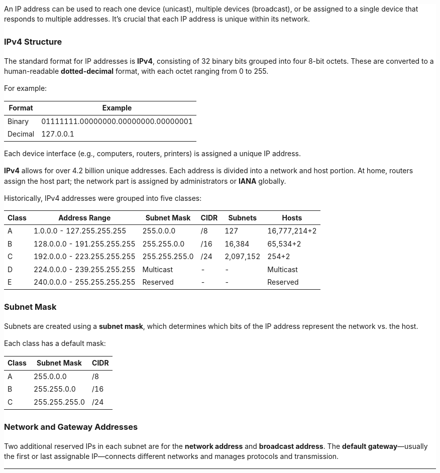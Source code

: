An IP address can be used to reach one device (unicast), multiple devices (broadcast), or be assigned to a single device that responds to multiple addresses. It’s crucial that each IP address is unique within its network.

### IPv4 Structure

The standard format for IP addresses is **IPv4**, consisting of 32 binary bits grouped into four 8-bit octets. These are converted to a human-readable **dotted-decimal** format, with each octet ranging from 0 to 255.

For example:

| Format  | Example                             |
| ------- | ----------------------------------- |
| Binary  | 01111111.00000000.00000000.00000001 |
| Decimal | 127.0.0.1                           |

Each device interface (e.g., computers, routers, printers) is assigned a unique IP address.

**IPv4** allows for over 4.2 billion unique addresses. Each address is divided into a network and host portion. At home, routers assign the host part; the network part is assigned by administrators or **IANA** globally.

Historically, IPv4 addresses were grouped into five classes:

| Class | Address Range               | Subnet Mask   | CIDR | Subnets   | Hosts        |
| ----- | --------------------------- | ------------- | ---- | --------- | ------------ |
| A     | 1.0.0.0 - 127.255.255.255   | 255.0.0.0     | /8   | 127       | 16,777,214+2 |
| B     | 128.0.0.0 - 191.255.255.255 | 255.255.0.0   | /16  | 16,384    | 65,534+2     |
| C     | 192.0.0.0 - 223.255.255.255 | 255.255.255.0 | /24  | 2,097,152 | 254+2        |
| D     | 224.0.0.0 - 239.255.255.255 | Multicast     | -    | -         | Multicast    |
| E     | 240.0.0.0 - 255.255.255.255 | Reserved      | -    | -         | Reserved     |

### Subnet Mask

Subnets are created using a **subnet mask**, which determines which bits of the IP address represent the network vs. the host.

Each class has a default mask:

| Class | Subnet Mask   | CIDR |
| ----- | ------------- | ---- |
| A     | 255.0.0.0     | /8   |
| B     | 255.255.0.0   | /16  |
| C     | 255.255.255.0 | /24  |

### Network and Gateway Addresses

Two additional reserved IPs in each subnet are for the **network address** and **broadcast address**. The **default gateway**—usually the first or last assignable IP—connects different networks and manages protocols and transmission.

---
